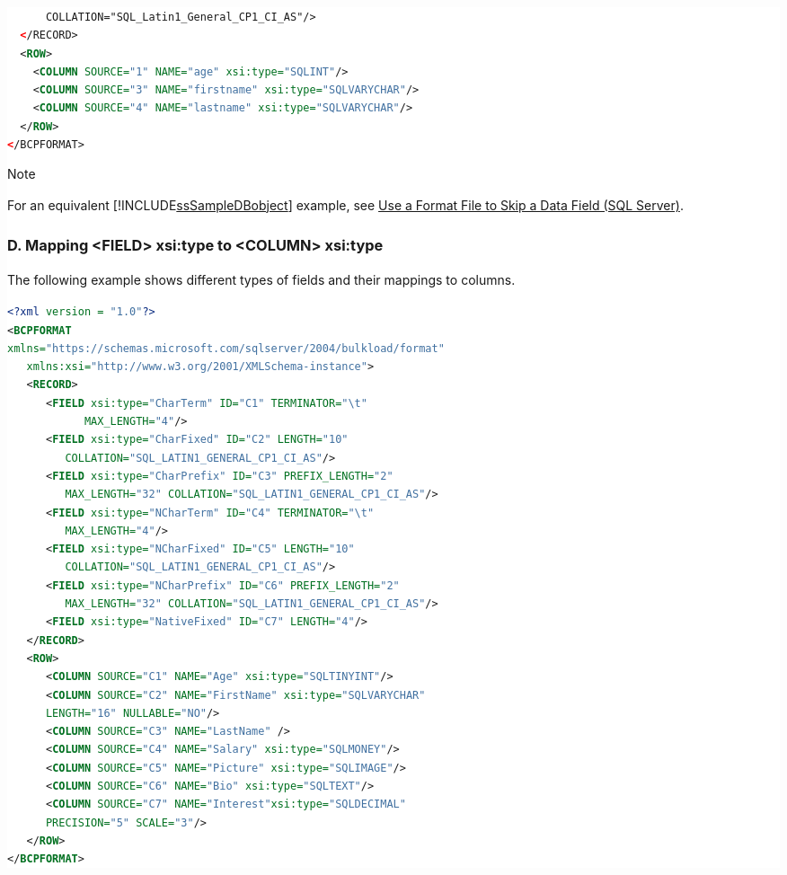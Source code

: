 ```xml
      COLLATION="SQL_Latin1_General_CP1_CI_AS"/>  
  </RECORD>  
  <ROW>  
    <COLUMN SOURCE="1" NAME="age" xsi:type="SQLINT"/>  
    <COLUMN SOURCE="3" NAME="firstname" xsi:type="SQLVARYCHAR"/>  
    <COLUMN SOURCE="4" NAME="lastname" xsi:type="SQLVARYCHAR"/>  
  </ROW>  
</BCPFORMAT>  
```  
  
> [!NOTE]  
>  For an equivalent [!INCLUDE[ssSampleDBobject](../../includes/sssampledbobject-md.md)] example, see [Use a Format File to Skip a Data Field &#40;SQL Server&#41;](../../relational-databases/import-export/use-a-format-file-to-skip-a-data-field-sql-server.md).  
  
###  <a name="MapXSItype"></a> D. Mapping \<FIELD> xsi:type to \<COLUMN> xsi:type  
 The following example shows different types of fields and their mappings to columns.  
  
```xml
<?xml version = "1.0"?>  
<BCPFORMAT  
xmlns="https://schemas.microsoft.com/sqlserver/2004/bulkload/format"   
   xmlns:xsi="http://www.w3.org/2001/XMLSchema-instance">  
   <RECORD>  
      <FIELD xsi:type="CharTerm" ID="C1" TERMINATOR="\t"   
            MAX_LENGTH="4"/>  
      <FIELD xsi:type="CharFixed" ID="C2" LENGTH="10"   
         COLLATION="SQL_LATIN1_GENERAL_CP1_CI_AS"/>  
      <FIELD xsi:type="CharPrefix" ID="C3" PREFIX_LENGTH="2"   
         MAX_LENGTH="32" COLLATION="SQL_LATIN1_GENERAL_CP1_CI_AS"/>  
      <FIELD xsi:type="NCharTerm" ID="C4" TERMINATOR="\t"   
         MAX_LENGTH="4"/>  
      <FIELD xsi:type="NCharFixed" ID="C5" LENGTH="10"   
         COLLATION="SQL_LATIN1_GENERAL_CP1_CI_AS"/>  
      <FIELD xsi:type="NCharPrefix" ID="C6" PREFIX_LENGTH="2"   
         MAX_LENGTH="32" COLLATION="SQL_LATIN1_GENERAL_CP1_CI_AS"/>  
      <FIELD xsi:type="NativeFixed" ID="C7" LENGTH="4"/>  
   </RECORD>  
   <ROW>  
      <COLUMN SOURCE="C1" NAME="Age" xsi:type="SQLTINYINT"/>  
      <COLUMN SOURCE="C2" NAME="FirstName" xsi:type="SQLVARYCHAR"   
      LENGTH="16" NULLABLE="NO"/>  
      <COLUMN SOURCE="C3" NAME="LastName" />  
      <COLUMN SOURCE="C4" NAME="Salary" xsi:type="SQLMONEY"/>  
      <COLUMN SOURCE="C5" NAME="Picture" xsi:type="SQLIMAGE"/>  
      <COLUMN SOURCE="C6" NAME="Bio" xsi:type="SQLTEXT"/>  
      <COLUMN SOURCE="C7" NAME="Interest"xsi:type="SQLDECIMAL"   
      PRECISION="5" SCALE="3"/>  
   </ROW>  
</BCPFORMAT>  
```  
  